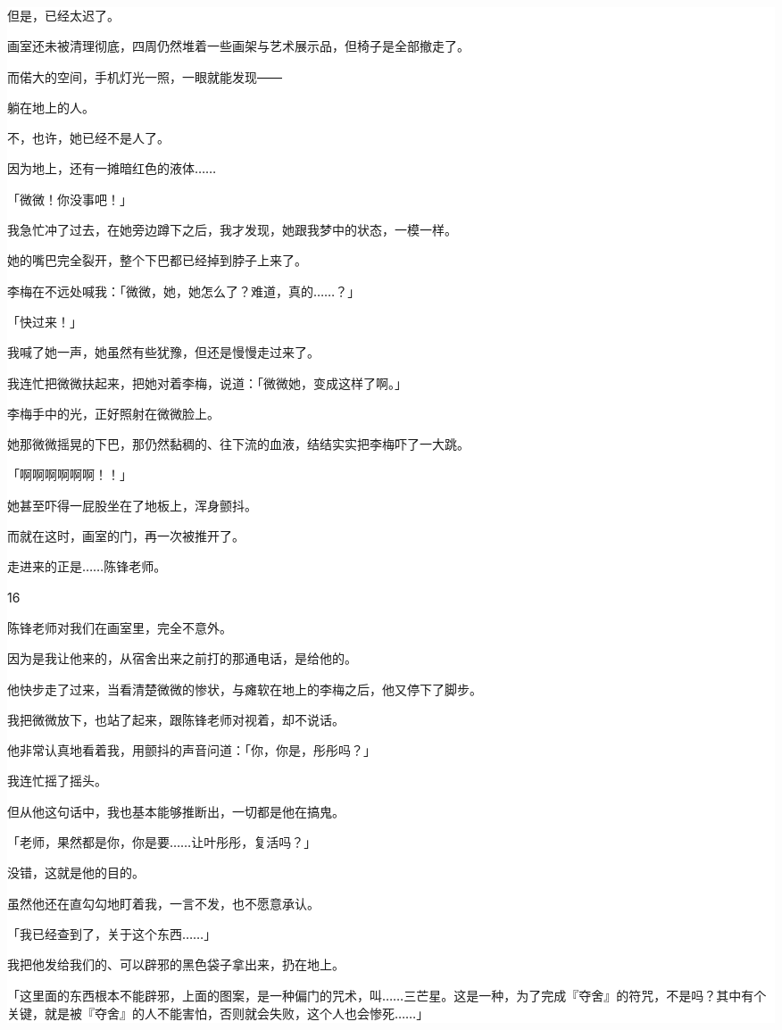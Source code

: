 但是，已经太迟了。

画室还未被清理彻底，四周仍然堆着一些画架与艺术展示品，但椅子是全部撤走了。

而偌大的空间，手机灯光一照，一眼就能发现——

躺在地上的人。

不，也许，她已经不是人了。

因为地上，还有一摊暗红色的液体……

「微微！你没事吧！」

我急忙冲了过去，在她旁边蹲下之后，我才发现，她跟我梦中的状态，一模一样。

她的嘴巴完全裂开，整个下巴都已经掉到脖子上来了。

李梅在不远处喊我：「微微，她，她怎么了？难道，真的……？」

「快过来！」

我喊了她一声，她虽然有些犹豫，但还是慢慢走过来了。

我连忙把微微扶起来，把她对着李梅，说道：「微微她，变成这样了啊。」

李梅手中的光，正好照射在微微脸上。

她那微微摇晃的下巴，那仍然黏稠的、往下流的血液，结结实实把李梅吓了一大跳。

「啊啊啊啊啊啊！！」

她甚至吓得一屁股坐在了地板上，浑身颤抖。

而就在这时，画室的门，再一次被推开了。

走进来的正是……陈锋老师。

16

陈锋老师对我们在画室里，完全不意外。

因为是我让他来的，从宿舍出来之前打的那通电话，是给他的。

他快步走了过来，当看清楚微微的惨状，与瘫软在地上的李梅之后，他又停下了脚步。

我把微微放下，也站了起来，跟陈锋老师对视着，却不说话。

他非常认真地看着我，用颤抖的声音问道：「你，你是，彤彤吗？」

我连忙摇了摇头。

但从他这句话中，我也基本能够推断出，一切都是他在搞鬼。

「老师，果然都是你，你是要……让叶彤彤，复活吗？」

没错，这就是他的目的。

虽然他还在直勾勾地盯着我，一言不发，也不愿意承认。

「我已经查到了，关于这个东西……」

我把他发给我们的、可以辟邪的黑色袋子拿出来，扔在地上。

「这里面的东西根本不能辟邪，上面的图案，是一种偏门的咒术，叫……三芒星。这是一种，为了完成『夺舍』的符咒，不是吗？其中有个关键，就是被『夺舍』的人不能害怕，否则就会失败，这个人也会惨死……」
